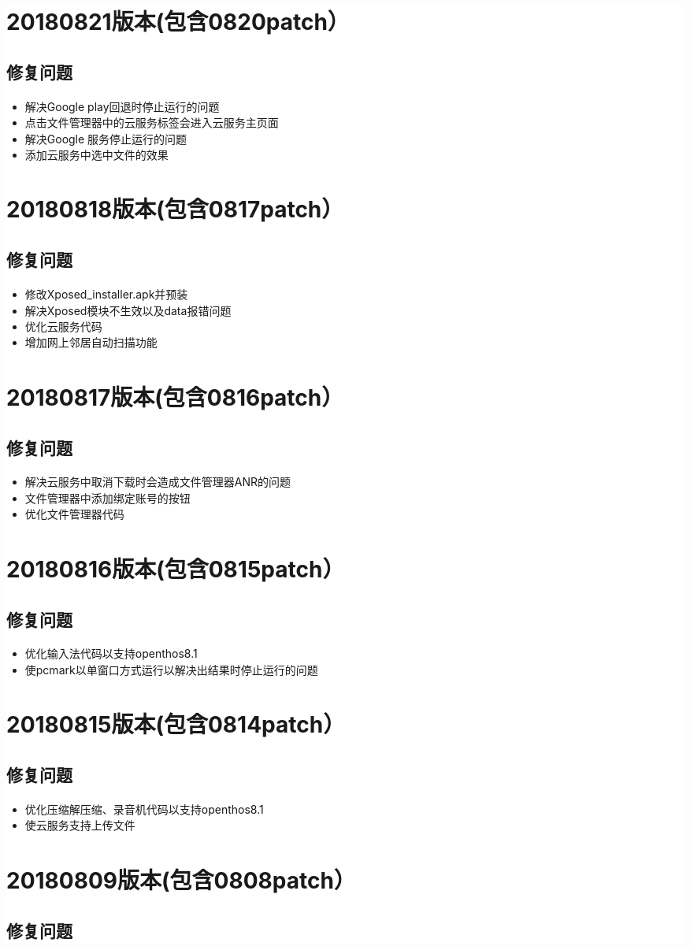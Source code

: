 # 20180821版本(包含0820patch）

## 修复问题

 - 解决Google play回退时停止运行的问题
 - 点击文件管理器中的云服务标签会进入云服务主页面
 - 解决Google 服务停止运行的问题
 - 添加云服务中选中文件的效果

# 20180818版本(包含0817patch）

## 修复问题

 - 修改Xposed_installer.apk并预装
 - 解决Xposed模块不生效以及data报错问题
 - 优化云服务代码
 - 增加网上邻居自动扫描功能

# 20180817版本(包含0816patch）

## 修复问题

 - 解决云服务中取消下载时会造成文件管理器ANR的问题
 - 文件管理器中添加绑定账号的按钮
 - 优化文件管理器代码

# 20180816版本(包含0815patch）

## 修复问题

 - 优化输入法代码以支持openthos8.1
 - 使pcmark以单窗口方式运行以解决出结果时停止运行的问题

# 20180815版本(包含0814patch）

## 修复问题

 - 优化压缩解压缩、录音机代码以支持openthos8.1
 - 使云服务支持上传文件

# 20180809版本(包含0808patch）

## 修复问题
